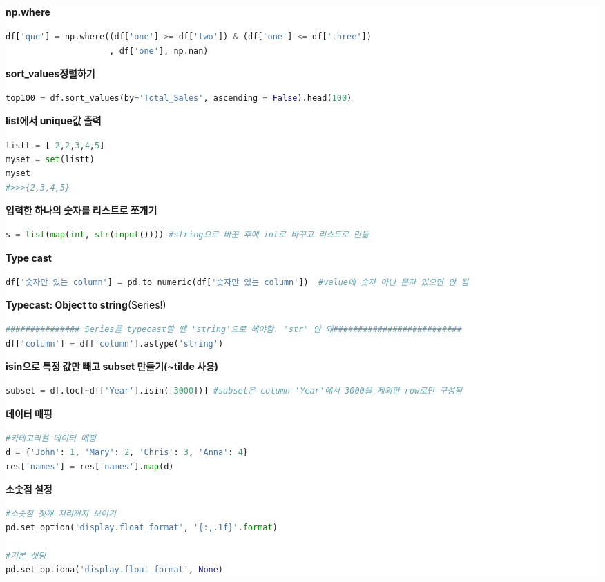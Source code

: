 **np.where**

```python
df['que'] = np.where((df['one'] >= df['two']) & (df['one'] <= df['three'])
                     , df['one'], np.nan)
```

**sort_values정렬하기**

```python
top100 = df.sort_values(by='Total_Sales', ascending = False).head(100)
```

**list에서 unique값 출력**

```python
listt = [ 2,2,3,4,5]
myset = set(listt)
myset
#>>>{2,3,4,5}
```

**입력한 하나의 숫자를 리스트로 쪼개기**

```python
s = list(map(int, str(input()))) #string으로 바꾼 후에 int로 바꾸고 리스트로 만듦
```

**Type cast**

```python
df['숫자만 있는 column'] = pd.to_numeric(df['숫자만 있는 column'])  #value에 숫자 아닌 문자 있으면 안 됨
```

**Typecast: Object to string**(Series!)

```python
############### Series를 typecast할 땐 'string'으로 해야함. 'str' 안 돼##########################
df['column'] = df['column'].astype('string')
```

**isin으로 특정 값만 빼고 subset 만들기(~tilde 사용)**

```python
subset = df.loc[~df['Year'].isin([3000])] #subset은 column 'Year'에서 3000을 제외한 row로만 구성됨
```

**데이터 매핑**

```python
#카테고리컬 데이터 매핑
d = {'John': 1, 'Mary': 2, 'Chris': 3, 'Anna': 4}
res['names'] = res['names'].map(d)
```

**소숫점 설정**

```python
#소숫점 첫째 자리까지 보이기
pd.set_option('display.float_format', '{:,.1f}'.format)

#기본 셋팅
pd.set_optiona('display.float_format', None)
```
